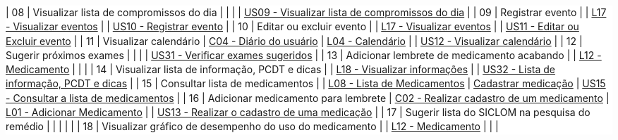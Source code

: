 | 08  | Visualizar lista de compromissos do dia                 |                                                                                                                 |                                                                                      |                                                                             | [US09 - Visualizar lista de compromissos do dia](./../Modelagem/BacklogDoProduto/HistoriasDeUsuario/epico02.md#4-us09-visualizar-lista-de-compromissos-do-dia)                                |
| 09  | Registrar evento                                        |                                                                                                                 | [L17 - Visualizar eventos](./../Modelagem/lexicos.md#l17-visualizar-eventos)         |                                                                             | [US10 - Registrar evento](./../Modelagem/BacklogDoProduto/HistoriasDeUsuario/epico02.md#5-us10-registrar-evento)                                                                              |
| 10  | Editar ou excluir evento                                |                                                                                                                 | [L17 - Visualizar eventos](./../Modelagem/lexicos.md#l17-visualizar-eventos)         |                                                                             | [US11 - Editar ou Excluir evento](./../Modelagem/BacklogDoProduto/HistoriasDeUsuario/epico02.md#6-us11-editar-ou-excluir-evento)                                                              |
| 11  | Visualizar calendário                                   | [C04 - Diário do usuário](./../Modelagem/cenarios.md#c04-diario-do-usuario)                                     | [L04 - Calendário](./../Modelagem/lexicos.md#l04-calendario)                         |                                                                             | [US12 - Visualizar calendário](./../Modelagem/BacklogDoProduto/HistoriasDeUsuario/epico02.md#7-us12-visualizar-calendario)                                                                    |
| 12  | Sugerir próximos exames                                 |                                                                                                                 |                                                                                      |                                                                             | [US31 - Verificar exames sugeridos](./../Modelagem/BacklogDoProduto/HistoriasDeUsuario/epico07.md#2-us31-verificar-exames-sugeridos)                                                          |
| 13  | Adicionar lembrete de medicamento acabando              |                                                                                                                 | [L12 - Medicamento](./../Modelagem/lexicos.md#l12-medicamento)                       |                                                                             |                                                                                                                                                                                               |
| 14  | Visualizar lista de informação, PCDT e dicas            |                                                                                                                 | [L18 - Visualizar informações](./../Modelagem/lexicos.md#l18-visualizar-informacoes) |                                                                             | [US32 - Lista de informação, PCDT e dicas](./../Modelagem/BacklogDoProduto/HistoriasDeUsuario/epico07.md#3-us32-lista-de-informacao-pcdt-e-dicas)                                             |
| 15  | Consultar lista de medicamentos                         |                                                                                                                 | [L08 - Lista de Medicamentos](./../Modelagem/lexicos.md#l08-lista-de-medicamentos)   | [Cadastrar medicação](./../Modelagem/casos_de_uso.md#Cadastrar-medicação)   | [US15 - Consultar a lista de medicamentos](./../Modelagem/BacklogDoProduto/HistoriasDeUsuario/epico03.md#3-us15-consultar-a-lista-de-medicamentos)                                            |
| 16  | Adicionar medicamento para lembrete                     | [C02 - Realizar cadastro de um medicamento](./../Modelagem/cenarios.md#c02-realizar-cadastro-de-um-medicamento) | [L01 - Adicionar Medicamento](./../Modelagem/lexicos.md#l01-adicionar-medicamento)   |                                                                             | [US13 - Realizar o cadastro de uma medicação](./../Modelagem/BacklogDoProduto/HistoriasDeUsuario/epico03.md#1-us13-realizar-o-cadastro-de-uma-medicacao)                                      |
| 17  | Sugerir lista do SICLOM na pesquisa do remédio          |                                                                                                                 |                                                                                      |                                                                             |                                                                                                                                                                                               |
| 18  | Visualizar gráfico de desempenho do uso do medicamento  |                                                                                                                 | [L12 - Medicamento](./../Modelagem/lexicos.md#l12-medicamento)                       |                                                                             |                                                                                                                                                                                               |